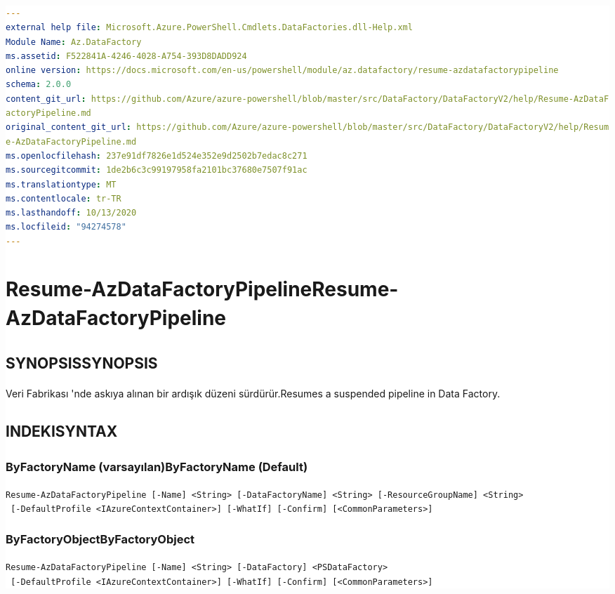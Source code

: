 ```yaml
---
external help file: Microsoft.Azure.PowerShell.Cmdlets.DataFactories.dll-Help.xml
Module Name: Az.DataFactory
ms.assetid: F522841A-4246-4028-A754-393D8DADD924
online version: https://docs.microsoft.com/en-us/powershell/module/az.datafactory/resume-azdatafactorypipeline
schema: 2.0.0
content_git_url: https://github.com/Azure/azure-powershell/blob/master/src/DataFactory/DataFactoryV2/help/Resume-AzDataFactoryPipeline.md
original_content_git_url: https://github.com/Azure/azure-powershell/blob/master/src/DataFactory/DataFactoryV2/help/Resume-AzDataFactoryPipeline.md
ms.openlocfilehash: 237e91df7826e1d524e352e9d2502b7edac8c271
ms.sourcegitcommit: 1de2b6c3c99197958fa2101bc37680e7507f91ac
ms.translationtype: MT
ms.contentlocale: tr-TR
ms.lasthandoff: 10/13/2020
ms.locfileid: "94274578"
---
```

# <span data-ttu-id="6a108-101">Resume-AzDataFactoryPipeline</span><span class="sxs-lookup"><span data-stu-id="6a108-101">Resume-AzDataFactoryPipeline</span></span>

## <span data-ttu-id="6a108-102">SYNOPSIS</span><span class="sxs-lookup"><span data-stu-id="6a108-102">SYNOPSIS</span></span>
<span data-ttu-id="6a108-103">Veri Fabrikası 'nde askıya alınan bir ardışık düzeni sürdürür.</span><span class="sxs-lookup"><span data-stu-id="6a108-103">Resumes a suspended pipeline in Data Factory.</span></span>

## <span data-ttu-id="6a108-104">INDEKI</span><span class="sxs-lookup"><span data-stu-id="6a108-104">SYNTAX</span></span>

### <span data-ttu-id="6a108-105">ByFactoryName (varsayılan)</span><span class="sxs-lookup"><span data-stu-id="6a108-105">ByFactoryName (Default)</span></span>
```
Resume-AzDataFactoryPipeline [-Name] <String> [-DataFactoryName] <String> [-ResourceGroupName] <String>
 [-DefaultProfile <IAzureContextContainer>] [-WhatIf] [-Confirm] [<CommonParameters>]
```

### <span data-ttu-id="6a108-106">ByFactoryObject</span><span class="sxs-lookup"><span data-stu-id="6a108-106">ByFactoryObject</span></span>
```
Resume-AzDataFactoryPipeline [-Name] <String> [-DataFactory] <PSDataFactory>
 [-DefaultProfile <IAzureContextContainer>] [-WhatIf] [-Confirm] [<CommonParameters>]
```
